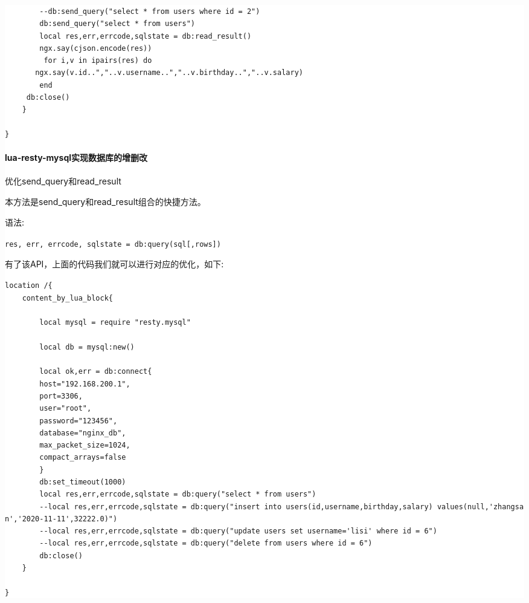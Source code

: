 ```
        --db:send_query("select * from users where id = 2")
        db:send_query("select * from users")
        local res,err,errcode,sqlstate = db:read_result()
        ngx.say(cjson.encode(res))
         for i,v in ipairs(res) do
       ngx.say(v.id..","..v.username..","..v.birthday..","..v.salary)
        end
     db:close()
    }

}
```

#### lua-resty-mysql实现数据库的增删改

优化send_query和read_result

本方法是send_query和read_result组合的快捷方法。

语法:

```
res, err, errcode, sqlstate = db:query(sql[,rows])
```

有了该API，上面的代码我们就可以进行对应的优化，如下:

```
location /{
    content_by_lua_block{

        local mysql = require "resty.mysql"

        local db = mysql:new()

        local ok,err = db:connect{
        host="192.168.200.1",
        port=3306,
        user="root",
        password="123456",
        database="nginx_db",
        max_packet_size=1024,
        compact_arrays=false
        }
        db:set_timeout(1000)
        local res,err,errcode,sqlstate = db:query("select * from users")
        --local res,err,errcode,sqlstate = db:query("insert into users(id,username,birthday,salary) values(null,'zhangsan','2020-11-11',32222.0)")
        --local res,err,errcode,sqlstate = db:query("update users set username='lisi' where id = 6")
        --local res,err,errcode,sqlstate = db:query("delete from users where id = 6")
        db:close()
    }

}
```
